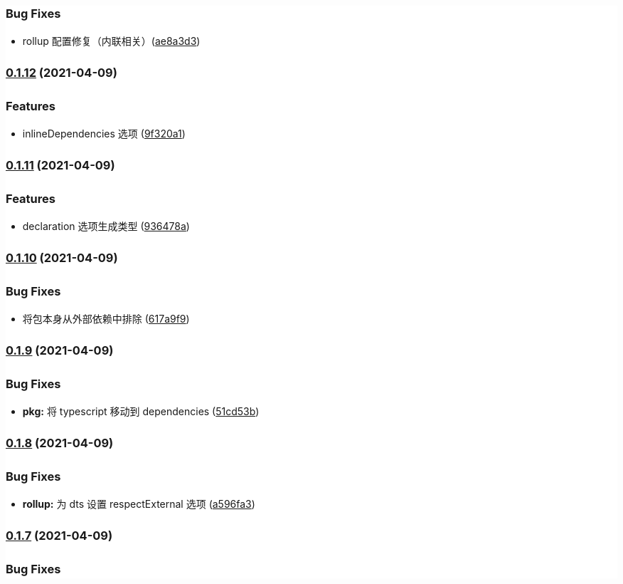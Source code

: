 ### Bug Fixes

- rollup 配置修复（内联相关）([ae8a3d3](https://github.com/unjs/unbuild/commit/ae8a3d31438f1ea5b1f006a050e94fe335646cf3))

### [0.1.12](https://github.com/unjs/unbuild/compare/v0.1.11...v0.1.12) (2021-04-09)

### Features

- inlineDependencies 选项 ([9f320a1](https://github.com/unjs/unbuild/commit/9f320a17b567c18d3b9212481ae3da4fd06ea1c9))

### [0.1.11](https://github.com/unjs/unbuild/compare/v0.1.10...v0.1.11) (2021-04-09)

### Features

- declaration 选项生成类型 ([936478a](https://github.com/unjs/unbuild/commit/936478a0c6c36373a111a01b9c6e4eb2438e6ed6))

### [0.1.10](https://github.com/unjs/unbuild/compare/v0.1.9...v0.1.10) (2021-04-09)

### Bug Fixes

- 将包本身从外部依赖中排除 ([617a9f9](https://github.com/unjs/unbuild/commit/617a9f98f233e5a5c9764aa3e7802ef374c74944))

### [0.1.9](https://github.com/unjs/unbuild/compare/v0.1.8...v0.1.9) (2021-04-09)

### Bug Fixes

- **pkg:** 将 typescript 移动到 dependencies ([51cd53b](https://github.com/unjs/unbuild/commit/51cd53b836947e35da2639a2ee1602b6aa122499))

### [0.1.8](https://github.com/unjs/unbuild/compare/v0.1.7...v0.1.8) (2021-04-09)

### Bug Fixes

- **rollup:** 为 dts 设置 respectExternal 选项 ([a596fa3](https://github.com/unjs/unbuild/commit/a596fa333d78178d41a4e7ad0cd0114f3af9cedb))

### [0.1.7](https://github.com/unjs/unbuild/compare/v0.1.6...v0.1.7) (2021-04-09)

### Bug Fixes
